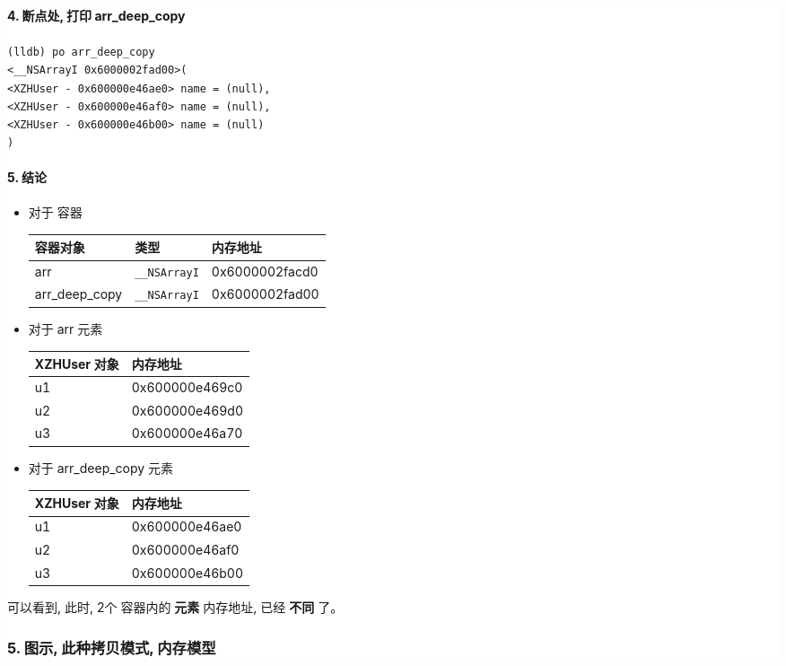 #### 4. 断点处, 打印 arr_deep_copy

```
(lldb) po arr_deep_copy
<__NSArrayI 0x6000002fad00>(
<XZHUser - 0x600000e46ae0> name = (null),
<XZHUser - 0x600000e46af0> name = (null),
<XZHUser - 0x600000e46b00> name = (null)
)
```

#### 5. 结论

- 对于 容器

  | 容器对象 | 类型 | 内存地址 |
  | -------- | ---- | -------- |
  | arr       | `__NSArrayI` | 0x6000002facd0 |
  | arr_deep_copy | `__NSArrayI` | 0x6000002fad00 |

- 对于 arr 元素

  | XZHUser 对象 | 内存地址 |
  | ------------ | -------- |
  | u1 | 0x600000e469c0 |
  | u2 | 0x600000e469d0 |
  | u3 | 0x600000e46a70 |

- 对于 arr_deep_copy 元素

  | XZHUser 对象 | 内存地址 |
  | ------------ | -------- |
  | u1 | 0x600000e46ae0 |
  | u2 | 0x600000e46af0 |
  | u3 | 0x600000e46b00 |


可以看到, 此时, 2个 容器内的 **元素** 内存地址, 已经 **不同** 了。

### 5. 图示, 此种拷贝模式, 内存模型
